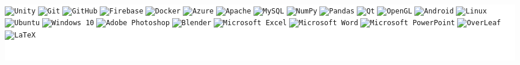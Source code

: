   <code>![Unity](https://img.shields.io/badge/unity-%23000000.svg?style=for-the-badge&logo=unity&logoColor=white)</code>
  <code>![Git](https://img.shields.io/badge/git-%23F05033.svg?style=for-the-badge&logo=git&logoColor=white)</code>
  <code>![GitHub](https://img.shields.io/badge/github-%23121011.svg?style=for-the-badge&logo=github&logoColor=white)</code>
  <code>![Firebase](https://img.shields.io/badge/firebase-%23039BE5.svg?style=for-the-badge&logo=firebase)</code>
  <code>![Docker](https://img.shields.io/badge/docker-%230db7ed.svg?style=for-the-badge&logo=docker&logoColor=white)</code>
  <code>![Azure](https://img.shields.io/badge/azure-%230072C6.svg?style=for-the-badge&logo=azure-devops&logoColor=white)</code>
  <code>![Apache](https://img.shields.io/badge/apache-%23D42029.svg?style=for-the-badge&logo=apache&logoColor=white)</code>
  <code>![MySQL](https://img.shields.io/badge/mysql-%2300f.svg?style=for-the-badge&logo=mysql&logoColor=white)</code>
  <code>![NumPy](https://img.shields.io/badge/numpy-%23013243.svg?style=for-the-badge&logo=numpy&logoColor=white)</code>
  <code>![Pandas](https://img.shields.io/badge/pandas-%23150458.svg?style=for-the-badge&logo=pandas&logoColor=white)</code>
  <code>![Qt](https://img.shields.io/badge/Qt-%23217346.svg?style=for-the-badge&logo=Qt&logoColor=white)</code>
  <code>![OpenGL](https://img.shields.io/badge/OpenGL-%23FFFFFF.svg?style=for-the-badge&logo=opengl)</code>
  <code>![Android](https://img.shields.io/badge/Android-3DDC84?style=for-the-badge&logo=android&logoColor=white)</code>
  <code>![Linux](https://img.shields.io/badge/Linux-FCC624?style=for-the-badge&logo=linux&logoColor=black)</code>
  <code>![Ubuntu](https://img.shields.io/badge/Ubuntu-E95420?style=for-the-badge&logo=ubuntu&logoColor=white)</code>
  <code>![Windows 10](https://img.shields.io/badge/Windows-0078D6?style=for-the-badge&logo=windows&logoColor=white)</code>
  <code>![Adobe Photoshop](https://img.shields.io/badge/adobephotoshop-%2331A8FF.svg?style=for-the-badge&logo=adobephotoshop&logoColor=white)</code>
  <code>![Blender](https://img.shields.io/badge/blender-%23F5792A.svg?style=for-the-badge&logo=blender&logoColor=white)</code>
  <code>![Microsoft Excel](https://img.shields.io/badge/Microsoft_Excel-217346?style=for-the-badge&logo=microsoft-excel&logoColor=white)</code>
  <code>![Microsoft Word](https://img.shields.io/badge/Microsoft_Word-2B579A?style=for-the-badge&logo=microsoft-word&logoColor=white)</code>
  <code>![Microsoft PowerPoint](https://img.shields.io/badge/Microsoft_PowerPoint-B7472A?style=for-the-badge&logo=microsoft-powerpoint&logoColor=white)</code>
  <code>![OverLeaf](https://img.shields.io/badge/Overleaf-47A141?style=for-the-badge&logo=Overleaf&logoColor=white)</code>
  <code>![LaTeX](https://img.shields.io/badge/latex-%23008080.svg?style=for-the-badge&logo=latex&logoColor=white)</code> 
   
</div>


<br/>

